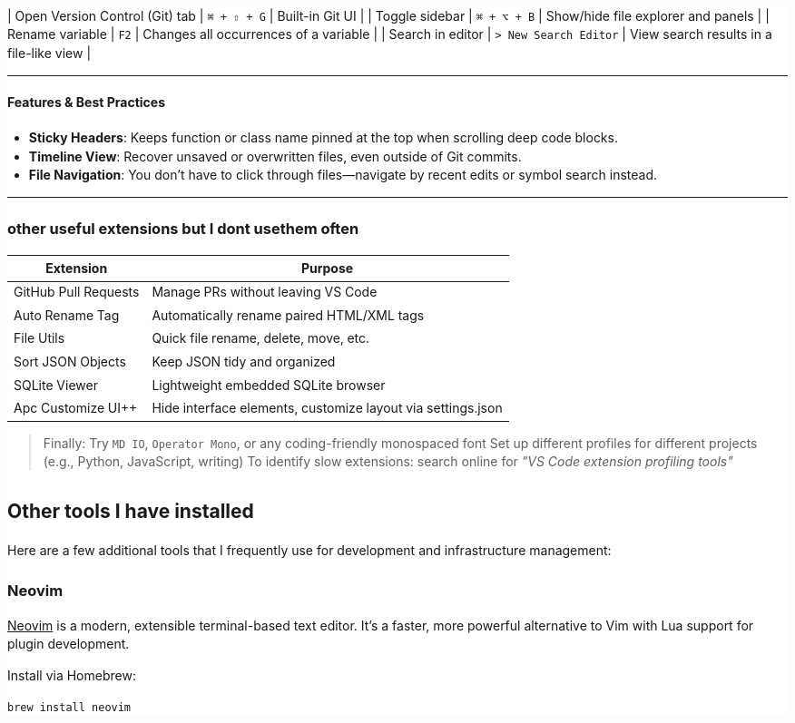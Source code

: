 | Open Version Control (Git) tab            | `⌘ + ⇧ + G`                       | Built-in Git UI                                        |
| Toggle sidebar                            | `⌘ + ⌥ + B`                       | Show/hide file explorer and panels                     |
| Rename variable                           | `F2`                              | Changes all occurrences of a variable                  |
| Search in editor                          | `> New Search Editor`             | View search results in a file-like view                |

---

#### Features & Best Practices

- **Sticky Headers**: Keeps function or class name pinned at the top when scrolling deep code blocks.
- **Timeline View**: Recover unsaved or overwritten files, even outside of Git commits.
- **File Navigation**: You don’t have to click through files—navigate by recent edits or symbol search instead.
---

### other useful extensions but I dont usethem often

| Extension                     | Purpose                                                                 |
|------------------------------|-------------------------------------------------------------------------|
| GitHub Pull Requests         | Manage PRs without leaving VS Code                                     |
| Auto Rename Tag              | Automatically rename paired HTML/XML tags                              |
| File Utils                   | Quick file rename, delete, move, etc.                                  |
| Sort JSON Objects            | Keep JSON tidy and organized                                           |
| SQLite Viewer                | Lightweight embedded SQLite browser                                    |
| Apc Customize UI++           | Hide interface elements, customize layout via settings.json            |


> Finally:
> Try `MD IO`, `Operator Mono`, or any coding-friendly monospaced font
> Set up different profiles for different projects (e.g., Python, JavaScript, writing)
> To identify slow extensions: search online for *"VS Code extension profiling tools"*


## Other tools I have installed
Here are a few additional tools that I frequently use for development and infrastructure management:

### Neovim

[Neovim](https://neovim.io/) is a modern, extensible terminal-based text editor. It’s a faster, more powerful alternative to Vim with Lua support for plugin development.

Install via Homebrew:

```bash
brew install neovim
```
